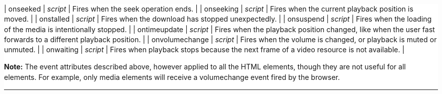 | onseeked | _script_ | Fires when the seek operation ends. |
| onseeking | _script_ | Fires when the current playback position is moved. |
| onstalled | _script_ | Fires when the download has stopped unexpectedly. |
| onsuspend | _script_ | Fires when the loading of the media is intentionally stopped. |
| ontimeupdate | _script_ | Fires when the playback position changed, like when the user fast forwards to a different playback position. |
| onvolumechange | _script_ | Fires when the volume is changed, or playback is muted or unmuted. |
| onwaiting | _script_ | Fires when playback stops because the next frame of a video resource is not available. |

**Note:** The event attributes described above, however applied to all the HTML elements, though they are not useful for all elements. For example, only media elements will receive a volumechange event fired by the browser.
** *